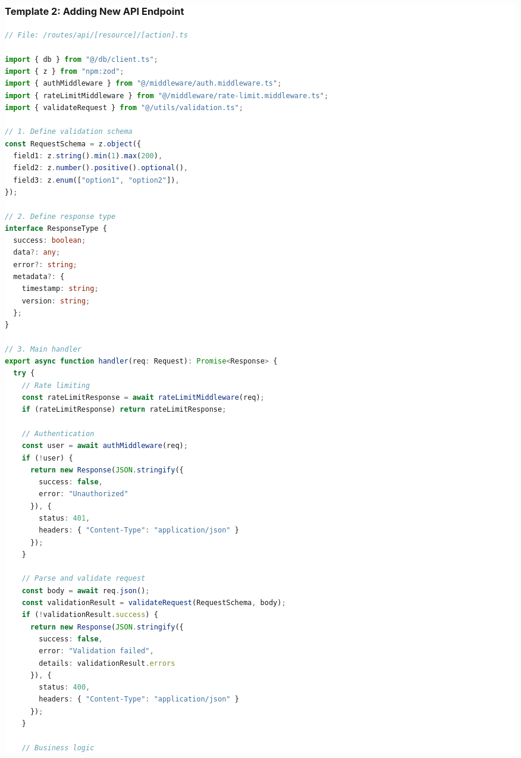 ### Template 2: Adding New API Endpoint

```typescript
// File: /routes/api/[resource]/[action].ts

import { db } from "@/db/client.ts";
import { z } from "npm:zod";
import { authMiddleware } from "@/middleware/auth.middleware.ts";
import { rateLimitMiddleware } from "@/middleware/rate-limit.middleware.ts";
import { validateRequest } from "@/utils/validation.ts";

// 1. Define validation schema
const RequestSchema = z.object({
  field1: z.string().min(1).max(200),
  field2: z.number().positive().optional(),
  field3: z.enum(["option1", "option2"]),
});

// 2. Define response type
interface ResponseType {
  success: boolean;
  data?: any;
  error?: string;
  metadata?: {
    timestamp: string;
    version: string;
  };
}

// 3. Main handler
export async function handler(req: Request): Promise<Response> {
  try {
    // Rate limiting
    const rateLimitResponse = await rateLimitMiddleware(req);
    if (rateLimitResponse) return rateLimitResponse;
    
    // Authentication
    const user = await authMiddleware(req);
    if (!user) {
      return new Response(JSON.stringify({ 
        success: false, 
        error: "Unauthorized" 
      }), { 
        status: 401,
        headers: { "Content-Type": "application/json" }
      });
    }
    
    // Parse and validate request
    const body = await req.json();
    const validationResult = validateRequest(RequestSchema, body);
    if (!validationResult.success) {
      return new Response(JSON.stringify({ 
        success: false, 
        error: "Validation failed",
        details: validationResult.errors 
      }), { 
        status: 400,
        headers: { "Content-Type": "application/json" }
      });
    }
    
    // Business logic
```